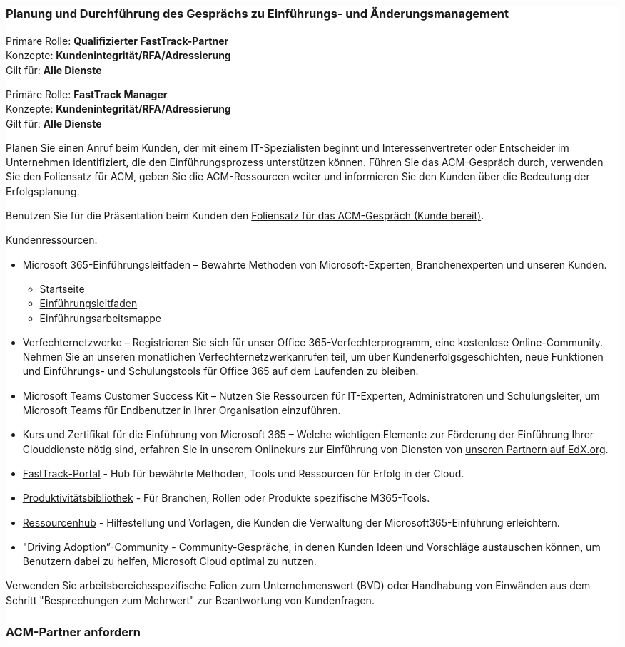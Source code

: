 ### Planung und Durchführung des Gesprächs zu Einführungs- und Änderungsmanagement

Primäre Rolle: **Qualifizierter FastTrack-Partner**  
Konzepte: **Kundenintegrität/RFA/Adressierung**  
Gilt für: **Alle Dienste**

Primäre Rolle: **FastTrack Manager**  
Konzepte: **Kundenintegrität/RFA/Adressierung**  
Gilt für: **Alle Dienste**

Planen Sie einen Anruf beim Kunden, der mit einem IT-Spezialisten beginnt und Interessenvertreter oder Entscheider im Unternehmen identifiziert, die den Einführungsprozess unterstützen können. Führen Sie das ACM-Gespräch durch, verwenden Sie den Foliensatz für ACM, geben Sie die ACM-Ressourcen weiter und informieren Sie den Kunden über die Bedeutung der Erfolgsplanung.  

Benutzen Sie für die Präsentation beim Kunden den [Foliensatz für das ACM-Gespräch (Kunde bereit)](https://aka.ms/AA6e0q7).  

Kundenressourcen:

- Microsoft 365-Einführungsleitfaden – Bewährte Methoden von Microsoft-Experten, Branchenexperten und unseren Kunden.

  - [Startseite](https://aka.ms/MicrosoftAdoption)
  - [Einführungsleitfaden](https://aka.ms/M365AG)  
  - [Einführungsarbeitsmappe](https://aka.ms/O365Champions)  

- Verfechternetzwerke – Registrieren Sie sich für unser Office 365-Verfechterprogramm, eine kostenlose Online-Community. Nehmen Sie an unseren monatlichen Verfechternetzwerkanrufen teil, um über Kundenerfolgsgeschichten, neue Funktionen und Einführungs- und Schulungstools für [Office 365](https://aka.ms/O365Champions) auf dem Laufenden zu bleiben.  

- Microsoft Teams Customer Success Kit – Nutzen Sie Ressourcen für IT-Experten, Administratoren und Schulungsleiter, um [Microsoft Teams für Endbenutzer in Ihrer Organisation einzuführen](https://aka.ms/TeamsCommsKit).

- Kurs und Zertifikat für die Einführung von Microsoft 365 – Welche wichtigen Elemente zur Förderung der Einführung Ihrer Clouddienste nötig sind, erfahren Sie in unserem Onlinekurs zur Einführung von Diensten von [unseren Partnern auf EdX.org](https://aka.ms/AdoptionCert).

- [FastTrack-Portal](https://www.microsoft.com/en-us/fasttrack/?rtc=1) - Hub für bewährte Methoden, Tools und Ressourcen für Erfolg in der Cloud.

- [Produktivitätsbibliothek](https://go.microsoft.com/fwlink/?linkid=838407) - Für Branchen, Rollen oder Produkte spezifische M365-Tools.

- [Ressourcenhub](https://www.microsoft.com/en-us/fasttrack/resources?rtc=1) - Hilfestellung und Vorlagen, die Kunden die Verwaltung der Microsoft365-Einführung erleichtern.  

- ["Driving Adoption”-Community](https://techcommunity.microsoft.com/t5/Driving-Adoption/ct-p/DrivingAdoption) - Community-Gespräche, in denen Kunden Ideen und Vorschläge austauschen können, um Benutzern dabei zu helfen, Microsoft Cloud optimal zu nutzen.

Verwenden Sie arbeitsbereichsspezifische Folien zum Unternehmenswert (BVD) oder Handhabung von Einwänden aus dem Schritt "Besprechungen zum Mehrwert" zur Beantwortung von Kundenfragen.

### ACM-Partner anfordern
